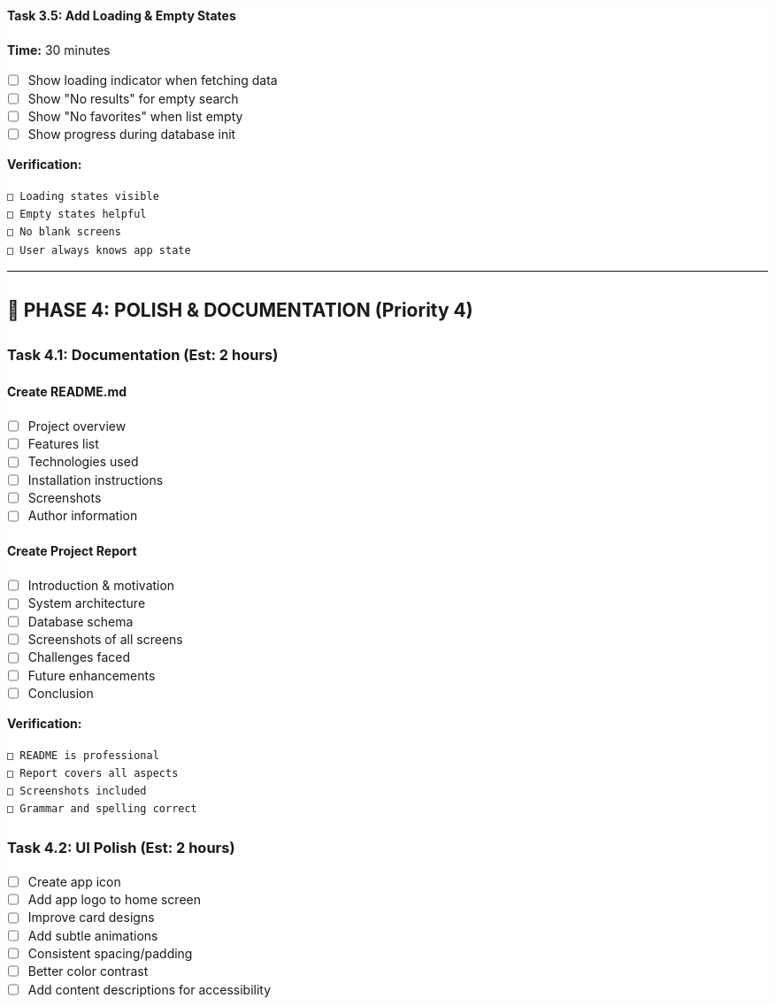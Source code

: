 #### Task 3.5: Add Loading & Empty States
**Time:** 30 minutes

- [ ] Show loading indicator when fetching data
- [ ] Show "No results" for empty search
- [ ] Show "No favorites" when list empty
- [ ] Show progress during database init

**Verification:**
```
□ Loading states visible
□ Empty states helpful
□ No blank screens
□ User always knows app state
```

---

## 📝 PHASE 4: POLISH & DOCUMENTATION (Priority 4)

### Task 4.1: Documentation (Est: 2 hours)

#### Create README.md
- [ ] Project overview
- [ ] Features list
- [ ] Technologies used
- [ ] Installation instructions
- [ ] Screenshots
- [ ] Author information

#### Create Project Report
- [ ] Introduction & motivation
- [ ] System architecture
- [ ] Database schema
- [ ] Screenshots of all screens
- [ ] Challenges faced
- [ ] Future enhancements
- [ ] Conclusion

**Verification:**
```
□ README is professional
□ Report covers all aspects
□ Screenshots included
□ Grammar and spelling correct
```

### Task 4.2: UI Polish (Est: 2 hours)

- [ ] Create app icon
- [ ] Add app logo to home screen
- [ ] Improve card designs
- [ ] Add subtle animations
- [ ] Consistent spacing/padding
- [ ] Better color contrast
- [ ] Add content descriptions for accessibility
